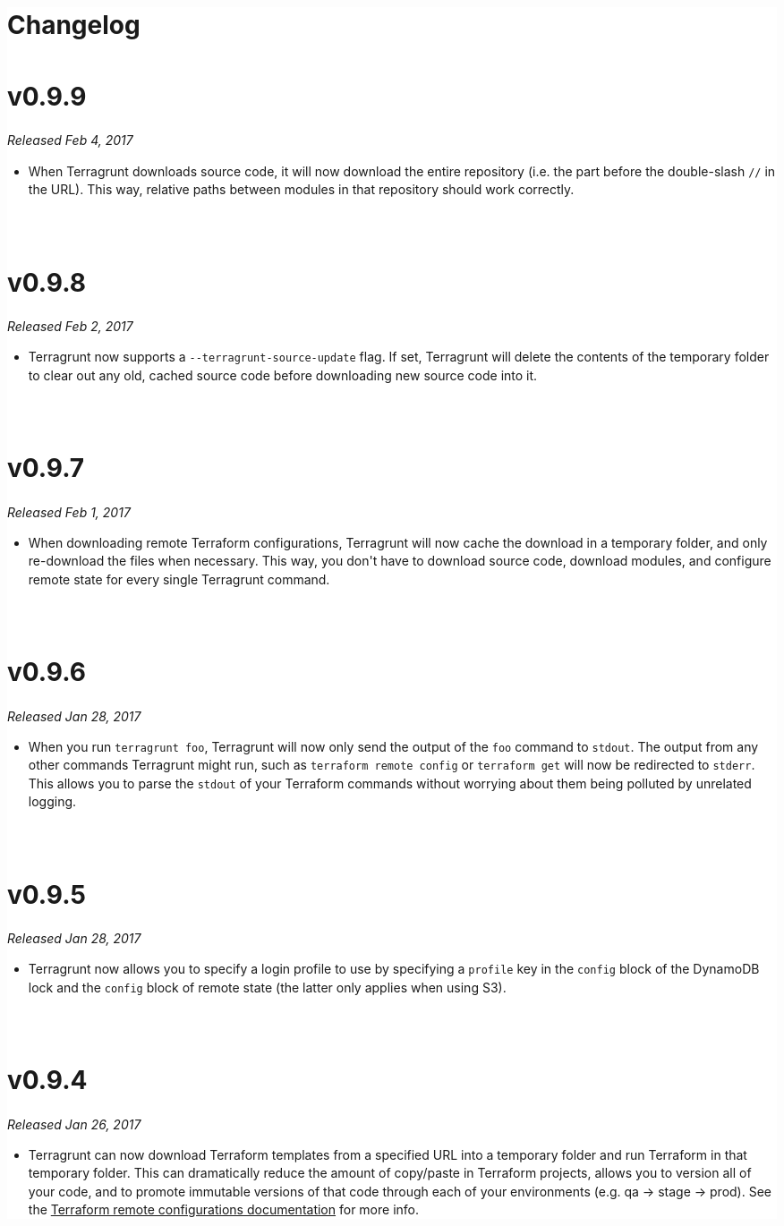 # Changelog


# v0.9.9
_Released Feb 4, 2017_
- When Terragrunt downloads source code, it will now download the entire repository (i.e. the part before the double-slash `//` in the URL). This way, relative paths between modules in that repository should work correctly.

<br>

# v0.9.8
_Released Feb 2, 2017_
- Terragrunt now supports a `--terragrunt-source-update` flag. If set, Terragrunt will delete the contents of the temporary folder to clear out any old, cached source code before downloading new source code into it.

<br>

# v0.9.7
_Released Feb 1, 2017_
- When downloading remote Terraform configurations, Terragrunt will now cache the download in a temporary folder, and only re-download the files when necessary. This way, you don't have to download source code, download modules, and configure remote state for every single Terragrunt command.

<br>

# v0.9.6
_Released Jan 28, 2017_
- When you run `terragrunt foo`, Terragrunt will now only send the output of the `foo` command to `stdout`. The output from any other commands Terragrunt might run, such as `terraform remote config` or `terraform get` will now be redirected to `stderr`. This allows you to parse the `stdout` of your Terraform commands without worrying about them being polluted by unrelated logging.

<br>

# v0.9.5
_Released Jan 28, 2017_
- Terragrunt now allows you to specify a login profile to use by specifying a `profile` key in the `config` block of the DynamoDB lock and the `config` block of remote state (the latter only applies when using S3).

<br>

# v0.9.4
_Released Jan 26, 2017_
- Terragrunt can now download Terraform templates from a specified URL into a temporary folder and run Terraform in that temporary folder. This can dramatically reduce the amount of copy/paste in Terraform projects, allows you to version all of your code, and to promote immutable versions of that code through each of your environments (e.g. qa -> stage -> prod). See the [Terraform remote configurations documentation](https://github.com/gruntwork-io/terragrunt#remote-terraform-configurations) for more info.
